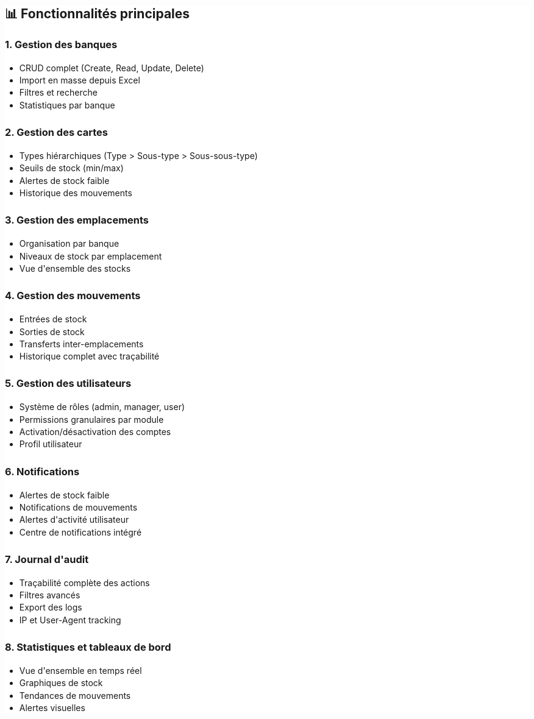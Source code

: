 ## 📊 Fonctionnalités principales

### 1. Gestion des banques
- CRUD complet (Create, Read, Update, Delete)
- Import en masse depuis Excel
- Filtres et recherche
- Statistiques par banque

### 2. Gestion des cartes
- Types hiérarchiques (Type > Sous-type > Sous-sous-type)
- Seuils de stock (min/max)
- Alertes de stock faible
- Historique des mouvements

### 3. Gestion des emplacements
- Organisation par banque
- Niveaux de stock par emplacement
- Vue d'ensemble des stocks

### 4. Gestion des mouvements
- Entrées de stock
- Sorties de stock
- Transferts inter-emplacements
- Historique complet avec traçabilité

### 5. Gestion des utilisateurs
- Système de rôles (admin, manager, user)
- Permissions granulaires par module
- Activation/désactivation des comptes
- Profil utilisateur

### 6. Notifications
- Alertes de stock faible
- Notifications de mouvements
- Alertes d'activité utilisateur
- Centre de notifications intégré

### 7. Journal d'audit
- Traçabilité complète des actions
- Filtres avancés
- Export des logs
- IP et User-Agent tracking

### 8. Statistiques et tableaux de bord
- Vue d'ensemble en temps réel
- Graphiques de stock
- Tendances de mouvements
- Alertes visuelles

